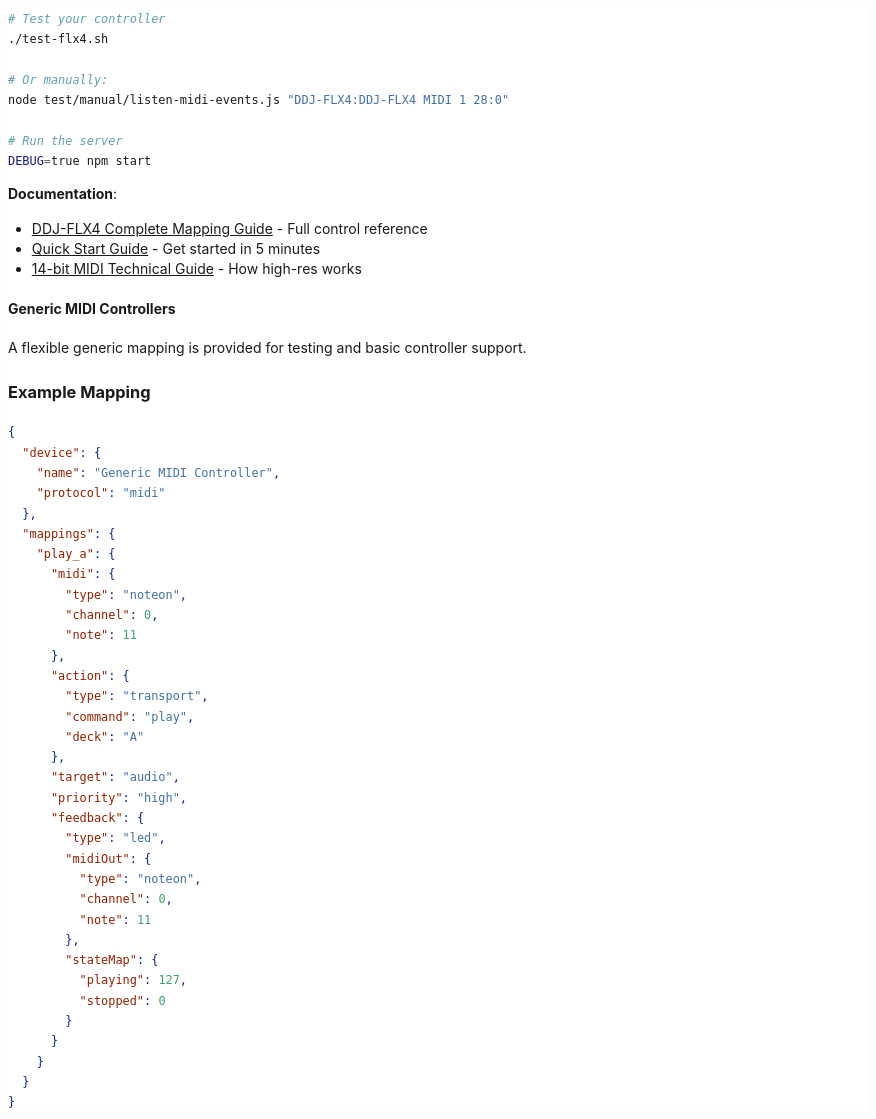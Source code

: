 ```bash
# Test your controller
./test-flx4.sh

# Or manually:
node test/manual/listen-midi-events.js "DDJ-FLX4:DDJ-FLX4 MIDI 1 28:0"

# Run the server
DEBUG=true npm start
```

**Documentation**:
- [DDJ-FLX4 Complete Mapping Guide](docs/DDJ_FLX4_COMPLETE_MAPPING.md) - Full control reference
- [Quick Start Guide](QUICK_START.md) - Get started in 5 minutes
- [14-bit MIDI Technical Guide](docs/14BIT_MIDI_SUPPORT.md) - How high-res works

#### Generic MIDI Controllers

A flexible generic mapping is provided for testing and basic controller support.

### Example Mapping

```json
{
  "device": {
    "name": "Generic MIDI Controller",
    "protocol": "midi"
  },
  "mappings": {
    "play_a": {
      "midi": {
        "type": "noteon",
        "channel": 0,
        "note": 11
      },
      "action": {
        "type": "transport",
        "command": "play",
        "deck": "A"
      },
      "target": "audio",
      "priority": "high",
      "feedback": {
        "type": "led",
        "midiOut": {
          "type": "noteon",
          "channel": 0,
          "note": 11
        },
        "stateMap": {
          "playing": 127,
          "stopped": 0
        }
      }
    }
  }
}
```
